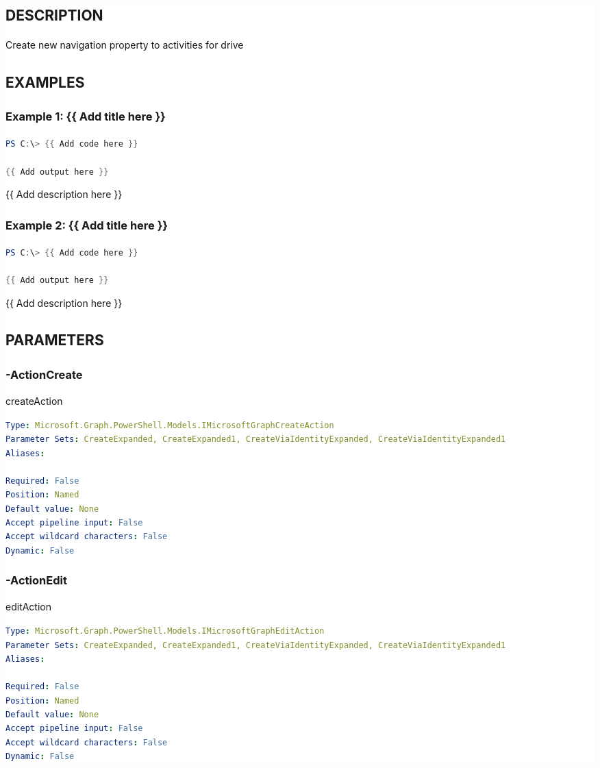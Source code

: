 ## DESCRIPTION
Create new navigation property to activities for drive

## EXAMPLES

### Example 1: {{ Add title here }}
```powershell
PS C:\> {{ Add code here }}

{{ Add output here }}
```

{{ Add description here }}

### Example 2: {{ Add title here }}
```powershell
PS C:\> {{ Add code here }}

{{ Add output here }}
```

{{ Add description here }}

## PARAMETERS

### -ActionCreate
createAction

```yaml
Type: Microsoft.Graph.PowerShell.Models.IMicrosoftGraphCreateAction
Parameter Sets: CreateExpanded, CreateExpanded1, CreateViaIdentityExpanded, CreateViaIdentityExpanded1
Aliases:

Required: False
Position: Named
Default value: None
Accept pipeline input: False
Accept wildcard characters: False
Dynamic: False
```

### -ActionEdit
editAction

```yaml
Type: Microsoft.Graph.PowerShell.Models.IMicrosoftGraphEditAction
Parameter Sets: CreateExpanded, CreateExpanded1, CreateViaIdentityExpanded, CreateViaIdentityExpanded1
Aliases:

Required: False
Position: Named
Default value: None
Accept pipeline input: False
Accept wildcard characters: False
Dynamic: False
```
